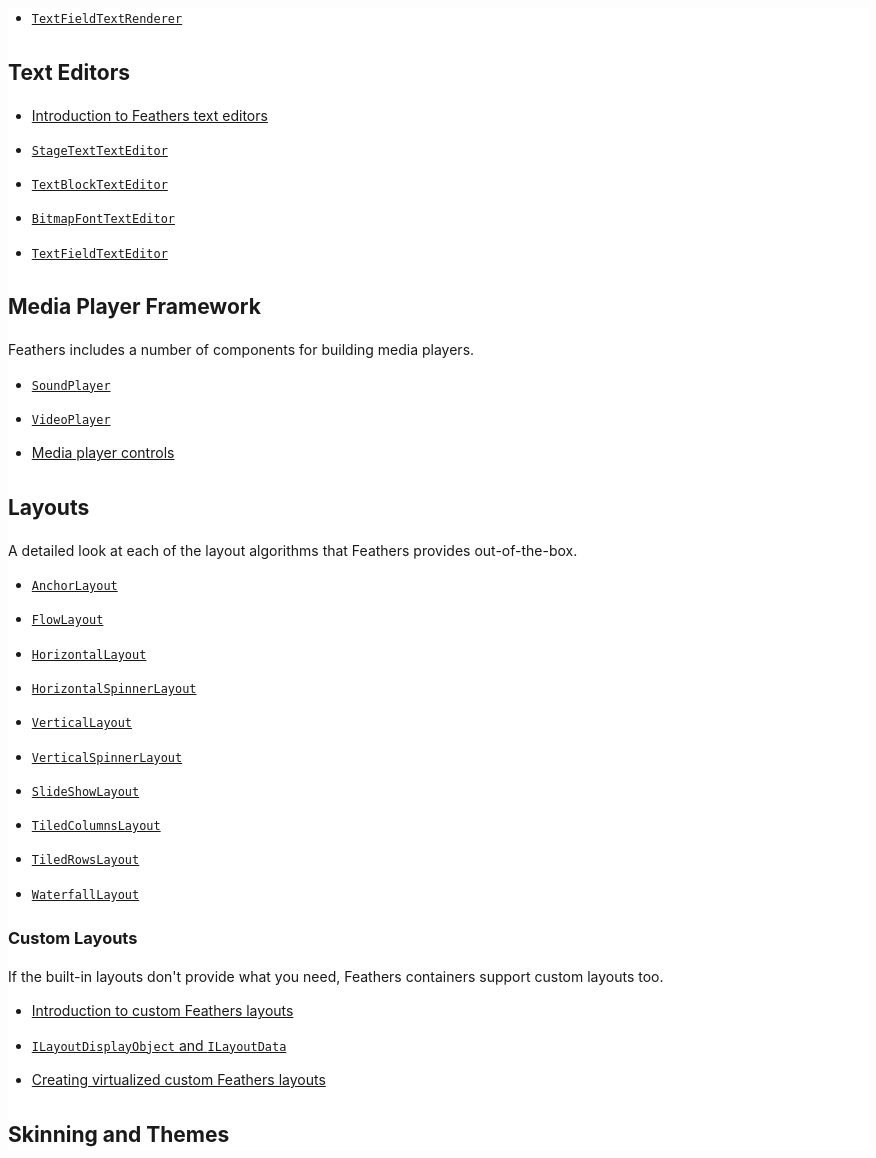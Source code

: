 -   [`TextFieldTextRenderer`](text-field-text-renderer.html)

## Text Editors

-   [Introduction to Feathers text editors](text-editors.html)

-   [`StageTextTextEditor`](stage-text-text-editor.html)

-   [`TextBlockTextEditor`](text-block-text-editor.html)

-   [`BitmapFontTextEditor`](bitmap-font-text-editor.html)

-   [`TextFieldTextEditor`](text-field-text-editor.html)

## Media Player Framework

Feathers includes a number of components for building media players.

-   [`SoundPlayer`](sound-player.html)

-   [`VideoPlayer`](video-player.html)

-   [Media player controls](media-player-controls.html)

## Layouts

A detailed look at each of the layout algorithms that Feathers provides out-of-the-box.

-   [`AnchorLayout`](anchor-layout.html)

-   [`FlowLayout`](flow-layout.html)

-   [`HorizontalLayout`](horizontal-layout.html)

-   [`HorizontalSpinnerLayout`](horizontal-spinner-layout.html)

-   [`VerticalLayout`](vertical-layout.html)

-   [`VerticalSpinnerLayout`](vertical-spinner-layout.html)

-   [`SlideShowLayout`](slide-show-layout.html)

-   [`TiledColumnsLayout`](tiled-columns-layout.html)

-   [`TiledRowsLayout`](tiled-rows-layout.html)

-   [`WaterfallLayout`](waterfall-layout.html)

### Custom Layouts

If the built-in layouts don't provide what you need, Feathers containers support custom layouts too.

-   [Introduction to custom Feathers layouts](custom-layouts.html)

-   [`ILayoutDisplayObject` and `ILayoutData`](layout-data.html)

-   [Creating virtualized custom Feathers layouts](virtual-custom-layouts.html)

## Skinning and Themes
